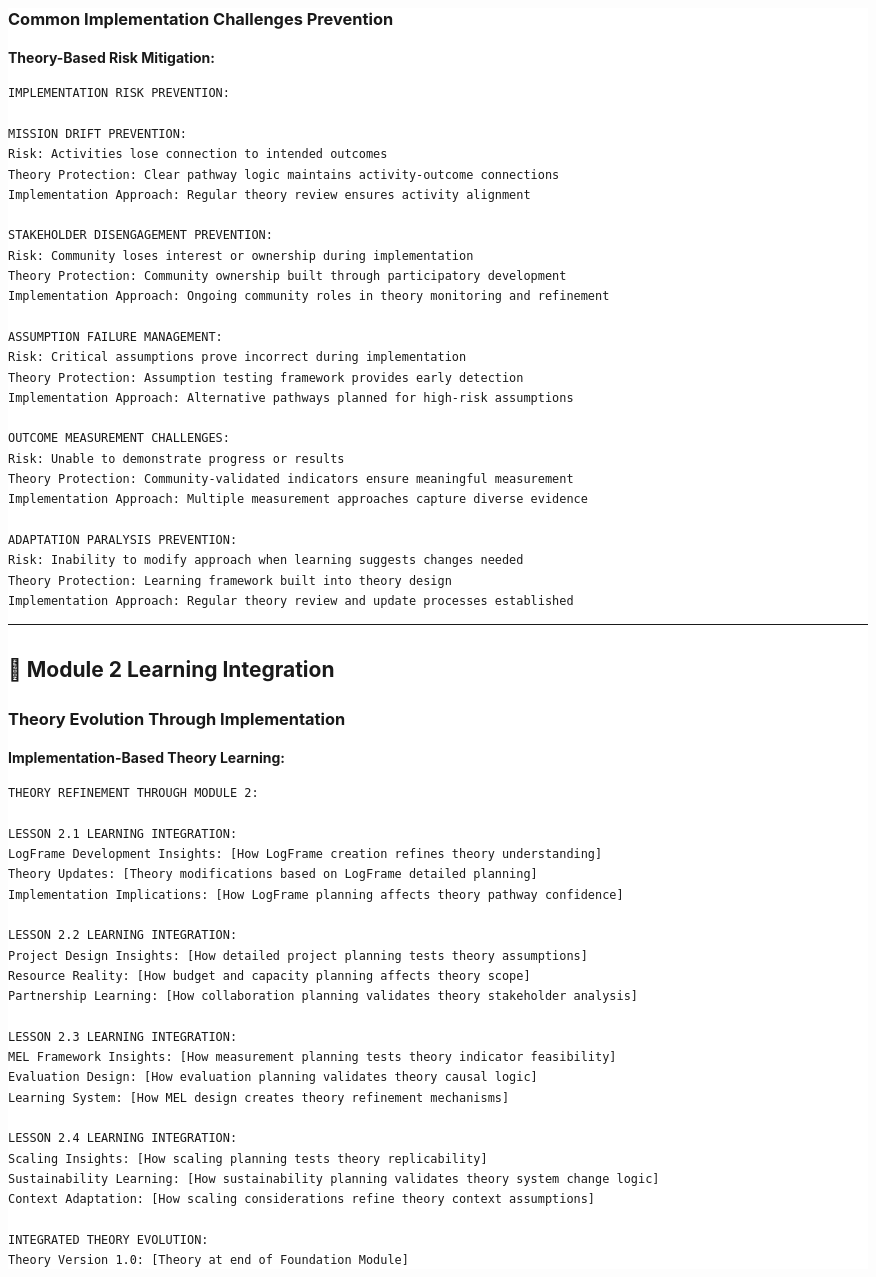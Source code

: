 ### Common Implementation Challenges Prevention

**Theory-Based Risk Mitigation:**
```
IMPLEMENTATION RISK PREVENTION:

MISSION DRIFT PREVENTION:
Risk: Activities lose connection to intended outcomes
Theory Protection: Clear pathway logic maintains activity-outcome connections
Implementation Approach: Regular theory review ensures activity alignment

STAKEHOLDER DISENGAGEMENT PREVENTION:
Risk: Community loses interest or ownership during implementation
Theory Protection: Community ownership built through participatory development
Implementation Approach: Ongoing community roles in theory monitoring and refinement

ASSUMPTION FAILURE MANAGEMENT:
Risk: Critical assumptions prove incorrect during implementation
Theory Protection: Assumption testing framework provides early detection
Implementation Approach: Alternative pathways planned for high-risk assumptions

OUTCOME MEASUREMENT CHALLENGES:
Risk: Unable to demonstrate progress or results
Theory Protection: Community-validated indicators ensure meaningful measurement
Implementation Approach: Multiple measurement approaches capture diverse evidence

ADAPTATION PARALYSIS PREVENTION:
Risk: Inability to modify approach when learning suggests changes needed
Theory Protection: Learning framework built into theory design
Implementation Approach: Regular theory review and update processes established
```

---

## 🎯 Module 2 Learning Integration

### Theory Evolution Through Implementation

**Implementation-Based Theory Learning:**
```
THEORY REFINEMENT THROUGH MODULE 2:

LESSON 2.1 LEARNING INTEGRATION:
LogFrame Development Insights: [How LogFrame creation refines theory understanding]
Theory Updates: [Theory modifications based on LogFrame detailed planning]
Implementation Implications: [How LogFrame planning affects theory pathway confidence]

LESSON 2.2 LEARNING INTEGRATION:
Project Design Insights: [How detailed project planning tests theory assumptions]
Resource Reality: [How budget and capacity planning affects theory scope]
Partnership Learning: [How collaboration planning validates theory stakeholder analysis]

LESSON 2.3 LEARNING INTEGRATION:
MEL Framework Insights: [How measurement planning tests theory indicator feasibility]
Evaluation Design: [How evaluation planning validates theory causal logic]
Learning System: [How MEL design creates theory refinement mechanisms]

LESSON 2.4 LEARNING INTEGRATION:
Scaling Insights: [How scaling planning tests theory replicability]
Sustainability Learning: [How sustainability planning validates theory system change logic]
Context Adaptation: [How scaling considerations refine theory context assumptions]

INTEGRATED THEORY EVOLUTION:
Theory Version 1.0: [Theory at end of Foundation Module]
```